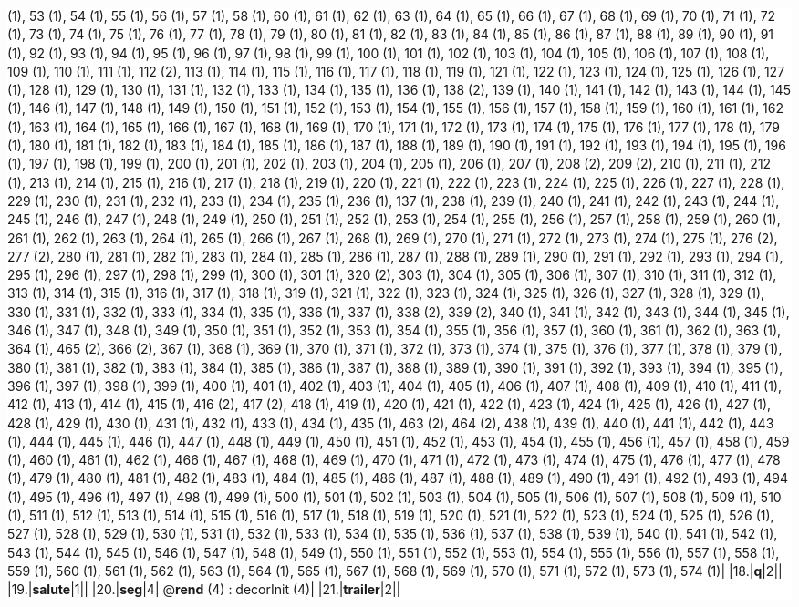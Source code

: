 (1), 53 (1), 54 (1), 55 (1), 56 (1), 57 (1), 58 (1), 60 (1), 61 (1), 62 (1), 63 (1), 64 (1), 65 (1), 66 (1), 67 (1), 68 (1), 69 (1), 70 (1), 71 (1), 72 (1), 73 (1), 74 (1), 75 (1), 76 (1), 77 (1), 78 (1), 79 (1), 80 (1), 81 (1), 82 (1), 83 (1), 84 (1), 85 (1), 86 (1), 87 (1), 88 (1), 89 (1), 90 (1), 91 (1), 92 (1), 93 (1), 94 (1), 95 (1), 96 (1), 97 (1), 98 (1), 99 (1), 100 (1), 101 (1), 102 (1), 103 (1), 104 (1), 105 (1), 106 (1), 107 (1), 108 (1), 109 (1), 110 (1), 111 (1), 112 (2), 113 (1), 114 (1), 115 (1), 116 (1), 117 (1), 118 (1), 119 (1), 121 (1), 122 (1), 123 (1), 124 (1), 125 (1), 126 (1), 127 (1), 128 (1), 129 (1), 130 (1), 131 (1), 132 (1), 133 (1), 134 (1), 135 (1), 136 (1), 138 (2), 139 (1), 140 (1), 141 (1), 142 (1), 143 (1), 144 (1), 145 (1), 146 (1), 147 (1), 148 (1), 149 (1), 150 (1), 151 (1), 152 (1), 153 (1), 154 (1), 155 (1), 156 (1), 157 (1), 158 (1), 159 (1), 160 (1), 161 (1), 162 (1), 163 (1), 164 (1), 165 (1), 166 (1), 167 (1), 168 (1), 169 (1), 170 (1), 171 (1), 172 (1), 173 (1), 174 (1), 175 (1), 176 (1), 177 (1), 178 (1), 179 (1), 180 (1), 181 (1), 182 (1), 183 (1), 184 (1), 185 (1), 186 (1), 187 (1), 188 (1), 189 (1), 190 (1), 191 (1), 192 (1), 193 (1), 194 (1), 195 (1), 196 (1), 197 (1), 198 (1), 199 (1), 200 (1), 201 (1), 202 (1), 203 (1), 204 (1), 205 (1), 206 (1), 207 (1), 208 (2), 209 (2), 210 (1), 211 (1), 212 (1), 213 (1), 214 (1), 215 (1), 216 (1), 217 (1), 218 (1), 219 (1), 220 (1), 221 (1), 222 (1), 223 (1), 224 (1), 225 (1), 226 (1), 227 (1), 228 (1), 229 (1), 230 (1), 231 (1), 232 (1), 233 (1), 234 (1), 235 (1), 236 (1), 137 (1), 238 (1), 239 (1), 240 (1), 241 (1), 242 (1), 243 (1), 244 (1), 245 (1), 246 (1), 247 (1), 248 (1), 249 (1), 250 (1), 251 (1), 252 (1), 253 (1), 254 (1), 255 (1), 256 (1), 257 (1), 258 (1), 259 (1), 260 (1), 261 (1), 262 (1), 263 (1), 264 (1), 265 (1), 266 (1), 267 (1), 268 (1), 269 (1), 270 (1), 271 (1), 272 (1), 273 (1), 274 (1), 275 (1), 276 (2), 277 (2), 280 (1), 281 (1), 282 (1), 283 (1), 284 (1), 285 (1), 286 (1), 287 (1), 288 (1), 289 (1), 290 (1), 291 (1), 292 (1), 293 (1), 294 (1), 295 (1), 296 (1), 297 (1), 298 (1), 299 (1), 300 (1), 301 (1), 320 (2), 303 (1), 304 (1), 305 (1), 306 (1), 307 (1), 310 (1), 311 (1), 312 (1), 313 (1), 314 (1), 315 (1), 316 (1), 317 (1), 318 (1), 319 (1), 321 (1), 322 (1), 323 (1), 324 (1), 325 (1), 326 (1), 327 (1), 328 (1), 329 (1), 330 (1), 331 (1), 332 (1), 333 (1), 334 (1), 335 (1), 336 (1), 337 (1), 338 (2), 339 (2), 340 (1), 341 (1), 342 (1), 343 (1), 344 (1), 345 (1), 346 (1), 347 (1), 348 (1), 349 (1), 350 (1), 351 (1), 352 (1), 353 (1), 354 (1), 355 (1), 356 (1), 357 (1), 360 (1), 361 (1), 362 (1), 363 (1), 364 (1), 465 (2), 366 (2), 367 (1), 368 (1), 369 (1), 370 (1), 371 (1), 372 (1), 373 (1), 374 (1), 375 (1), 376 (1), 377 (1), 378 (1), 379 (1), 380 (1), 381 (1), 382 (1), 383 (1), 384 (1), 385 (1), 386 (1), 387 (1), 388 (1), 389 (1), 390 (1), 391 (1), 392 (1), 393 (1), 394 (1), 395 (1), 396 (1), 397 (1), 398 (1), 399 (1), 400 (1), 401 (1), 402 (1), 403 (1), 404 (1), 405 (1), 406 (1), 407 (1), 408 (1), 409 (1), 410 (1), 411 (1), 412 (1), 413 (1), 414 (1), 415 (1), 416 (2), 417 (2), 418 (1), 419 (1), 420 (1), 421 (1), 422 (1), 423 (1), 424 (1), 425 (1), 426 (1), 427 (1), 428 (1), 429 (1), 430 (1), 431 (1), 432 (1), 433 (1), 434 (1), 435 (1), 463 (2), 464 (2), 438 (1), 439 (1), 440 (1), 441 (1), 442 (1), 443 (1), 444 (1), 445 (1), 446 (1), 447 (1), 448 (1), 449 (1), 450 (1), 451 (1), 452 (1), 453 (1), 454 (1), 455 (1), 456 (1), 457 (1), 458 (1), 459 (1), 460 (1), 461 (1), 462 (1), 466 (1), 467 (1), 468 (1), 469 (1), 470 (1), 471 (1), 472 (1), 473 (1), 474 (1), 475 (1), 476 (1), 477 (1), 478 (1), 479 (1), 480 (1), 481 (1), 482 (1), 483 (1), 484 (1), 485 (1), 486 (1), 487 (1), 488 (1), 489 (1), 490 (1), 491 (1), 492 (1), 493 (1), 494 (1), 495 (1), 496 (1), 497 (1), 498 (1), 499 (1), 500 (1), 501 (1), 502 (1), 503 (1), 504 (1), 505 (1), 506 (1), 507 (1), 508 (1), 509 (1), 510 (1), 511 (1), 512 (1), 513 (1), 514 (1), 515 (1), 516 (1), 517 (1), 518 (1), 519 (1), 520 (1), 521 (1), 522 (1), 523 (1), 524 (1), 525 (1), 526 (1), 527 (1), 528 (1), 529 (1), 530 (1), 531 (1), 532 (1), 533 (1), 534 (1), 535 (1), 536 (1), 537 (1), 538 (1), 539 (1), 540 (1), 541 (1), 542 (1), 543 (1), 544 (1), 545 (1), 546 (1), 547 (1), 548 (1), 549 (1), 550 (1), 551 (1), 552 (1), 553 (1), 554 (1), 555 (1), 556 (1), 557 (1), 558 (1), 559 (1), 560 (1), 561 (1), 562 (1), 563 (1), 564 (1), 565 (1), 567 (1), 568 (1), 569 (1), 570 (1), 571 (1), 572 (1), 573 (1), 574 (1)|
|18.|__q__|2||
|19.|__salute__|1||
|20.|__seg__|4| @__rend__ (4) : decorInit (4)|
|21.|__trailer__|2||
